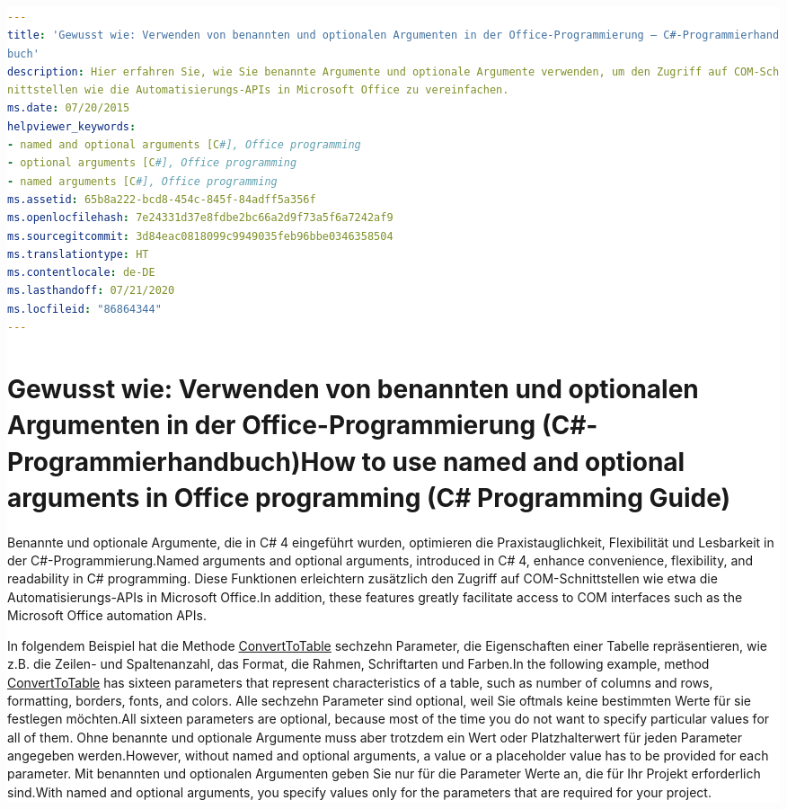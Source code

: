 ```yaml
---
title: 'Gewusst wie: Verwenden von benannten und optionalen Argumenten in der Office-Programmierung – C#-Programmierhandbuch'
description: Hier erfahren Sie, wie Sie benannte Argumente und optionale Argumente verwenden, um den Zugriff auf COM-Schnittstellen wie die Automatisierungs-APIs in Microsoft Office zu vereinfachen.
ms.date: 07/20/2015
helpviewer_keywords:
- named and optional arguments [C#], Office programming
- optional arguments [C#], Office programming
- named arguments [C#], Office programming
ms.assetid: 65b8a222-bcd8-454c-845f-84adff5a356f
ms.openlocfilehash: 7e24331d37e8fdbe2bc66a2d9f73a5f6a7242af9
ms.sourcegitcommit: 3d84eac0818099c9949035feb96bbe0346358504
ms.translationtype: HT
ms.contentlocale: de-DE
ms.lasthandoff: 07/21/2020
ms.locfileid: "86864344"
---
```

# <a name="how-to-use-named-and-optional-arguments-in-office-programming-c-programming-guide"></a><span data-ttu-id="bc1e5-103">Gewusst wie: Verwenden von benannten und optionalen Argumenten in der Office-Programmierung (C#-Programmierhandbuch)</span><span class="sxs-lookup"><span data-stu-id="bc1e5-103">How to use named and optional arguments in Office programming (C# Programming Guide)</span></span>

<span data-ttu-id="bc1e5-104">Benannte und optionale Argumente, die in C# 4 eingeführt wurden, optimieren die Praxistauglichkeit, Flexibilität und Lesbarkeit in der C#-Programmierung.</span><span class="sxs-lookup"><span data-stu-id="bc1e5-104">Named arguments and optional arguments, introduced in C# 4, enhance convenience, flexibility, and readability in C# programming.</span></span> <span data-ttu-id="bc1e5-105">Diese Funktionen erleichtern zusätzlich den Zugriff auf COM-Schnittstellen wie etwa die Automatisierungs-APIs in Microsoft Office.</span><span class="sxs-lookup"><span data-stu-id="bc1e5-105">In addition, these features greatly facilitate access to COM interfaces such as the Microsoft Office automation APIs.</span></span>

<span data-ttu-id="bc1e5-106">In folgendem Beispiel hat die Methode [ConvertToTable](<xref:Microsoft.Office.Interop.Word.Range.ConvertToTable%2A>) sechzehn Parameter, die Eigenschaften einer Tabelle repräsentieren, wie z.B. die Zeilen- und Spaltenanzahl, das Format, die Rahmen, Schriftarten und Farben.</span><span class="sxs-lookup"><span data-stu-id="bc1e5-106">In the following example, method [ConvertToTable](<xref:Microsoft.Office.Interop.Word.Range.ConvertToTable%2A>) has sixteen parameters that represent characteristics of a table, such as number of columns and rows, formatting, borders, fonts, and colors.</span></span> <span data-ttu-id="bc1e5-107">Alle sechzehn Parameter sind optional, weil Sie oftmals keine bestimmten Werte für sie festlegen möchten.</span><span class="sxs-lookup"><span data-stu-id="bc1e5-107">All sixteen parameters are optional, because most of the time you do not want to specify particular values for all of them.</span></span> <span data-ttu-id="bc1e5-108">Ohne benannte und optionale Argumente muss aber trotzdem ein Wert oder Platzhalterwert für jeden Parameter angegeben werden.</span><span class="sxs-lookup"><span data-stu-id="bc1e5-108">However, without named and optional arguments, a value or a placeholder value has to be provided for each parameter.</span></span> <span data-ttu-id="bc1e5-109">Mit benannten und optionalen Argumenten geben Sie nur für die Parameter Werte an, die für Ihr Projekt erforderlich sind.</span><span class="sxs-lookup"><span data-stu-id="bc1e5-109">With named and optional arguments, you specify values only for the parameters that are required for your project.</span></span>
